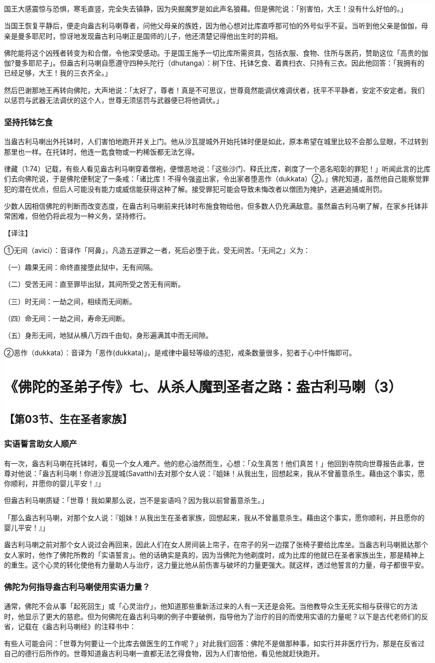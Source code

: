 国王大感震惊与恐惧，寒毛直竖，完全失去镇静，因为央掘魔罗是如此声名狼藉。但是佛陀说：「别害怕，大王！没有什么好怕的。」

当国王恢复平静后，便走向盎古利马喇尊者，问他父母亲的族姓，因为他心想对比库直呼那可怕的外号似乎不妥。当听到他父亲是伽伽，母亲是曼多耶尼时，惊讶地发现盎古利马喇正是国师的儿子，他还清楚记得他出生时的异相。

佛陀能将这个凶残者转变为和合僧，令他深受感动。于是国王施予一切比库所需资具，包括衣服、食物、住所与医药，赞助这位「高贵的伽伽?曼多耶尼子」。但盎古利马喇自愿遵守四种头陀行（dhutanga）：树下住、托钵乞食、着粪扫衣、只持有三衣。因此他回答：「我拥有的已经足够，大王！我的三衣齐全。」

然后巴谢那地王再转向佛陀，大声地说：「太好了，尊者！真是不可思议，世尊竟然能调伏难调伏者，抚平不平静者，安定不安定者。我们以惩罚与武器无法调伏的这个人，世尊无须惩罚与武器便已将他调伏。」

### 坚持托钵乞食

当盎古利马喇出外托钵时，人们害怕地跑开并关上门。他从沙瓦提城外开始托钵时便是如此，原本希望在城里比较不会那么显眼，不过转到那里也一样。在托钵时，他连一匙食物或一杓稀饭都无法乞得。

律藏（1:74）记载，有些人看见盎古利马喇穿着僧袍，便憎恶地说：「这些沙门、释氏比库，剃度了一个恶名昭彰的罪犯！」听闻此言的比库们去向佛陀说，于是佛陀便制定了一条戒：「诸比库！不得令强盗出家，令出家者堕恶作（dukkata）②。」佛陀知道，虽然他自己能察觉罪犯的潜在优点，但后人可能没有能力或威信能获得这种了解。接受罪犯可能会导致未悔改者以僧团为掩护，逃避追捕或刑罚。

少数人因相信佛陀的判断而改变态度，在盎古利马喇前来托钵时布施食物给他，但多数人仍充满敌意。虽然盎古利马喇了解，在家乡托钵非常困难，但他仍将此视为一种义务，坚持修行。

【译注】

①无间（avici）：音译作「阿鼻」，凡造五逆罪之一者，死后必堕于此，受无间苦。「无间之」义为：

（一）趣果无间：命终直接堕此狱中，无有间隔。

（二）受苦无间：直至罪毕出狱，其间所受之苦无有间断。

（三）时无间：一劫之间，相续而无间断。

（四）命无间：一劫之间，寿命无间断。

（五）身形无间，地狱从横八万四千由旬，身形遍满其中而无间隙。

②恶作（dukkata）：音译为「恶作(dukkata)」，是戒律中最轻等级的违犯，戒条数量很多，犯者于心中忏悔即可。

# 《佛陀的圣弟子传》七、从杀人魔到圣者之路：盎古利马喇（3）

## 【第03节、生在圣者家族】

### 实语誓言助女人顺产

有一次，盎古利马喇在托钵时，看见一个女人难产。他的悲心油然而生，心想：「众生真苦！他们真苦！」他回到寺院向世尊报告此事，世尊对他说：「盎古利马喇！你进沙瓦提城(Savatthi)去对那个女人说：『姐妹！从我出生，回想起来，我从不曾蓄意杀生。藉由这个事实，愿你顺利，并愿你的婴儿平安！』」

但盎古利马喇质疑：「世尊！我如果那么说，岂不是妄语吗？因为我以前曾蓄意杀生。」

「那么盎古利马喇，对那个女人说：『姐妹！从我出生在圣者家族，回想起来，我从不曾蓄意杀生。藉由这个事实，愿你顺利，并且愿你的婴儿平安！』」

盎古利马喇之前对那个女人说过会再回来，因此人们在女人房间装上帘子，在帘子的另一边摆了张椅子要给比库坐。当盎古利马喇抵达那个女人家时，他作了佛陀所教的「实语誓言」。他的话确实是真的，因为当佛陀为他剃度时，成为比库的他就已在圣者家族出生，那是精神上的重生。这个心灵的转化使他有力量助人与治疗，这力量比他从前伤害与破坏的力量更强大。就这样，透过他誓言的力量，母子都很平安。

### 佛陀为何指导盎古利马喇使用实语力量？

通常，佛陀不会从事「起死回生」或「心灵治疗」，他知道那些重新活过来的人有一天还是会死。当他教导众生无死实相与获得它的方法时，他显示了更大的慈悲。但为何佛陀在盎古利马喇的例子中要破例，指导他为了治疗的目的而使用实语的力量呢？以下是古代老师们的反省，记载在《盎古利马喇经》的注释书中：

有些人可能会问：「世尊为何要让一个比库去做医生的工作呢？」对此我们回答：佛陀不是做那种事，如实行并非医疗行为，那是在反省过自己的德行后所作的。世尊知道盎古利马喇一直都无法乞得食物，因为人们害怕他，看见他就赶快跑开。
